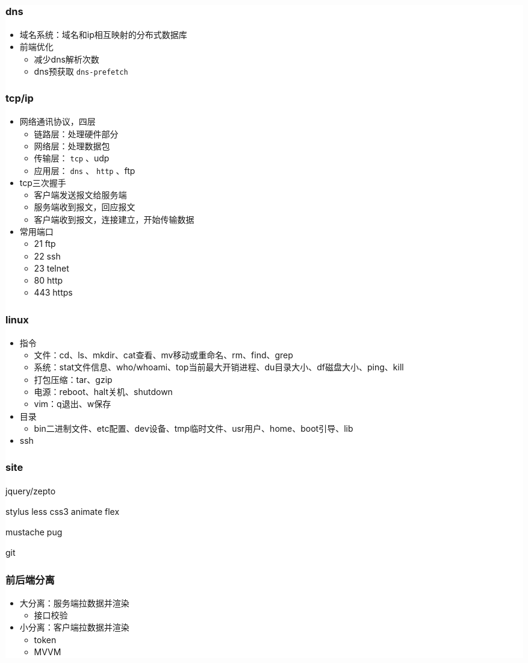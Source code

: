 ### dns

- 域名系统：域名和ip相互映射的分布式数据库
- 前端优化
  - 减少dns解析次数
  - dns预获取 `dns-prefetch`

### tcp/ip

- 网络通讯协议，四层
  - 链路层：处理硬件部分
  - 网络层：处理数据包
  - 传输层： `tcp` 、udp
  - 应用层： `dns` 、 `http` 、ftp
- tcp三次握手
  - 客户端发送报文给服务端
  - 服务端收到报文，回应报文
  - 客户端收到报文，连接建立，开始传输数据
- 常用端口
  - 21 ftp
  - 22 ssh
  - 23 telnet
  - 80 http
  - 443 https

### linux

- 指令
  - 文件：cd、ls、mkdir、cat查看、mv移动或重命名、rm、find、grep
  - 系统：stat文件信息、who/whoami、top当前最大开销进程、du目录大小、df磁盘大小、ping、kill
  - 打包压缩：tar、gzip
  - 电源：reboot、halt关机、shutdown
  - vim：q退出、w保存
- 目录
  - bin二进制文件、etc配置、dev设备、tmp临时文件、usr用户、home、boot引导、lib
- ssh

### site

jquery/zepto

stylus
less
css3 animate flex

mustache
pug

git

### 前后端分离
- 大分离：服务端拉数据并渲染
  - 接口校验
- 小分离：客户端拉数据并渲染
  - token
  - MVVM
